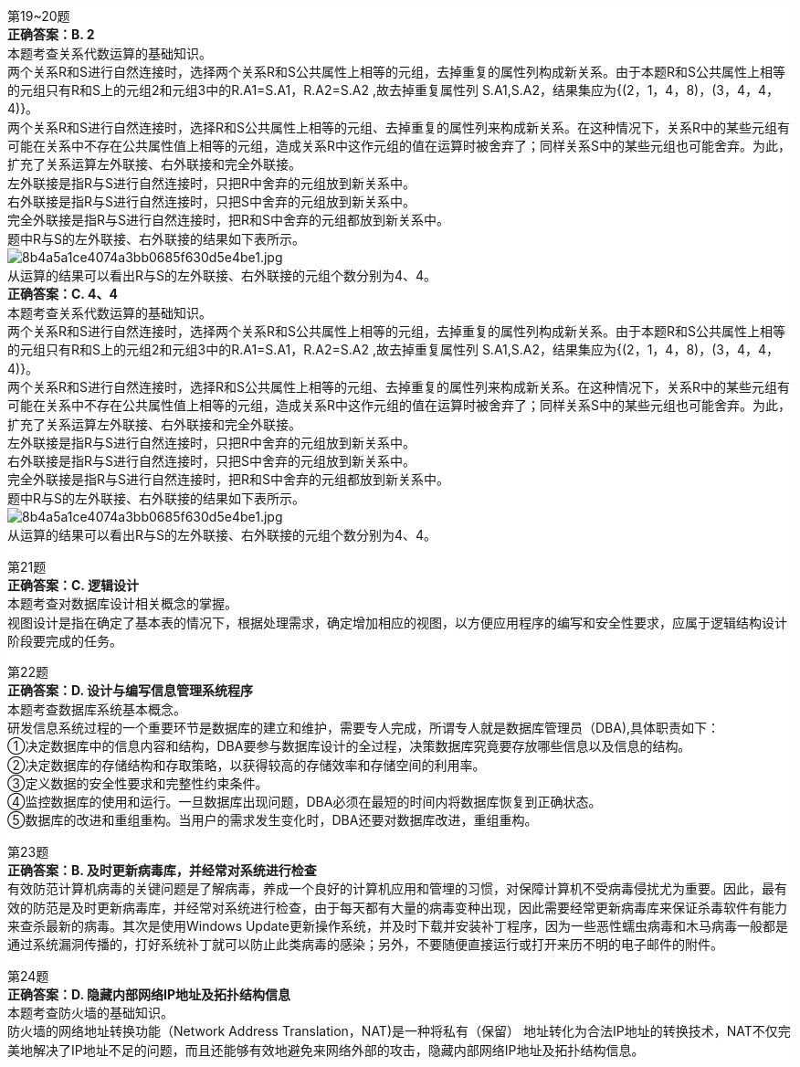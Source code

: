 第19~20题  
**正确答案：B. 2**  
本题考查关系代数运算的基础知识。  
两个关系R和S进行自然连接时，选择两个关系R和S公共属性上相等的元组，去掉重复的属性列构成新关系。由于本题R和S公共属性上相等的元组只有R和S上的元组2和元组3中的R.A1=S.A1，R.A2=S.A2 ,故去掉重复属性列 S.A1,S.A2，结果集应为\{(2，1，4，8)，(3，4，4，4)\}。  
两个关系R和S进行自然连接时，选择R和S公共属性上相等的元组、去掉重复的属性列来构成新关系。在这种情况下，关系R中的某些元组有可能在关系中不存在公共属性值上相等的元组，造成关系R中这作元组的值在运算时被舍弃了；同样关系S中的某些元组也可能舍弃。为此，扩充了关系运算左外联接、右外联接和完全外联接。  
左外联接是指R与S进行自然连接时，只把R中舍弃的元组放到新关系中。  
右外联接是指R与S进行自然连接时，只把S中舍弃的元组放到新关系中。  
完全外联接是指R与S进行自然连接时，把R和S中舍弃的元组都放到新关系中。  
题中R与S的左外联接、右外联接的结果如下表所示。  
![8b4a5a1ce4074a3bb0685f630d5e4be1.jpg][]  
从运算的结果可以看出R与S的左外联接、右外联接的元组个数分别为4、4。  
**正确答案：C. 4、4**  
本题考查关系代数运算的基础知识。  
两个关系R和S进行自然连接时，选择两个关系R和S公共属性上相等的元组，去掉重复的属性列构成新关系。由于本题R和S公共属性上相等的元组只有R和S上的元组2和元组3中的R.A1=S.A1，R.A2=S.A2 ,故去掉重复属性列 S.A1,S.A2，结果集应为\{(2，1，4，8)，(3，4，4，4)\}。  
两个关系R和S进行自然连接时，选择R和S公共属性上相等的元组、去掉重复的属性列来构成新关系。在这种情况下，关系R中的某些元组有可能在关系中不存在公共属性值上相等的元组，造成关系R中这作元组的值在运算时被舍弃了；同样关系S中的某些元组也可能舍弃。为此，扩充了关系运算左外联接、右外联接和完全外联接。  
左外联接是指R与S进行自然连接时，只把R中舍弃的元组放到新关系中。  
右外联接是指R与S进行自然连接时，只把S中舍弃的元组放到新关系中。  
完全外联接是指R与S进行自然连接时，把R和S中舍弃的元组都放到新关系中。  
题中R与S的左外联接、右外联接的结果如下表所示。  
![8b4a5a1ce4074a3bb0685f630d5e4be1.jpg][]  
从运算的结果可以看出R与S的左外联接、右外联接的元组个数分别为4、4。  
  
第21题  
**正确答案：C. 逻辑设计**  
本题考查对数据库设计相关概念的掌握。  
视图设计是指在确定了基本表的情况下，根据处理需求，确定增加相应的视图，以方便应用程序的编写和安全性要求，应属于逻辑结构设计阶段要完成的任务。  
  
第22题  
**正确答案：D. 设计与编写信息管理系统程序**  
本题考查数据库系统基本概念。  
研发信息系统过程的一个重要环节是数据库的建立和维护，需要专人完成，所谓专人就是数据库管理员（DBA),具体职责如下：  
①决定数据库中的信息内容和结构，DBA要参与数据库设计的全过程，决策数据库究竟要存放哪些信息以及信息的结构。  
②决定数据库的存储结构和存取策略，以获得较高的存储效率和存储空间的利用率。  
③定义数据的安全性要求和完整性约束条件。  
④监控数据库的使用和运行。一旦数据库出现问题，DBA必须在最短的时间内将数据库恢复到正确状态。  
⑤数据库的改进和重组重构。当用户的需求发生变化时，DBA还要对数据库改进，重组重构。  
  
第23题  
**正确答案：B. 及时更新病毒库，并经常对系统进行检查**  
有效防范计算机病毒的关键问题是了解病毒，养成一个良好的计算机应用和管埋的习惯，对保障计算机不受病毒侵扰尤为重要。因此，最有效的防范是及时更新病毒库，并经常对系统进行检查，由于每天都有大量的病毒变种出现，因此需要经常更新病毒库来保证杀毒软件有能力来查杀最新的病毒。其次是使用Windows Update更新操作系统，并及时下载并安装补丁程序，因为一些恶性蠕虫病毒和木马病毒一般都是通过系统漏洞传播的，打好系统补丁就可以防止此类病毒的感染；另外，不要随便直接运行或打开来历不明的电子邮件的附件。  
  
第24题  
**正确答案：D. 隐藏内部网络IP地址及拓扑结构信息**  
本题考查防火墙的基础知识。  
防火墙的网络地址转换功能（Network Address Translation，NAT)是一种将私有（保留） 地址转化为合法IP地址的转换技术，NAT不仅完美地解决了IP地址不足的问题，而且还能够有效地避免来网络外部的攻击，隐藏内部网络IP地址及拓扑结构信息。  
  

[af7a77bded3c42f8be5aa9c36256a318.jpg]: https://www.xkxxkx.cn/file/exam/software/信息系统管理工程师/综合知识/第13题/af7a77bded3c42f8be5aa9c36256a318.jpg
[10122ffa60ab49d881150b807b445bbd.jpg]: https://www.xkxxkx.cn/file/exam/software/信息系统管理工程师/综合知识/第19题/10122ffa60ab49d881150b807b445bbd.jpg
[cc9ca6e449494e77bbbfc2e0f565edb9.jpg]: https://www.xkxxkx.cn/file/exam/software/信息系统管理工程师/综合知识/第19题/cc9ca6e449494e77bbbfc2e0f565edb9.jpg
[062936aa4eb248e1b62eb67b6cf2be8f.jpg]: https://www.xkxxkx.cn/file/exam/software/信息系统管理工程师/综合知识/第5题/062936aa4eb248e1b62eb67b6cf2be8f.jpg
[f5ca82e7c10844448e3f01b209872d13.jpg]: https://www.xkxxkx.cn/file/exam/software/信息系统管理工程师/综合知识/第11题/f5ca82e7c10844448e3f01b209872d13.jpg
[9f80f4578f6345458e7dc777e456a4ac.jpg]: https://www.xkxxkx.cn/file/exam/software/信息系统管理工程师/综合知识/第18题/9f80f4578f6345458e7dc777e456a4ac.jpg
[0bcec2dcf2f14f6cadc1c11f7993e533.jpg]: https://www.xkxxkx.cn/file/exam/software/信息系统管理工程师/综合知识/第18题/0bcec2dcf2f14f6cadc1c11f7993e533.jpg
[8b4a5a1ce4074a3bb0685f630d5e4be1.jpg]: https://www.xkxxkx.cn/file/exam/software/信息系统管理工程师/综合知识/第19题/8b4a5a1ce4074a3bb0685f630d5e4be1.jpg